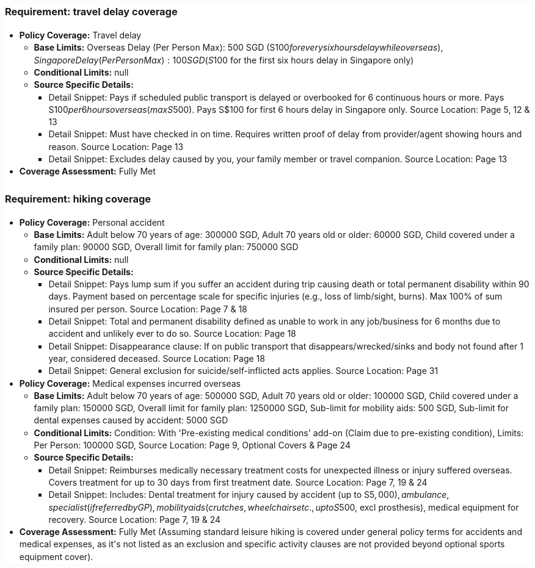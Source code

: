 ### Requirement: travel delay coverage

*   **Policy Coverage:** Travel delay
    *   **Base Limits:** Overseas Delay (Per Person Max): 500 SGD (S$100 for every six hours delay while overseas), Singapore Delay (Per Person Max): 100 SGD (S$100 for the first six hours delay in Singapore only)
    *   **Conditional Limits:** null
    *   **Source Specific Details:**
        *   Detail Snippet: Pays if scheduled public transport is delayed or overbooked for 6 continuous hours or more. Pays S$100 per 6 hours overseas (max S$500). Pays S$100 for first 6 hours delay in Singapore only. Source Location: Page 5, 12 & 13
        *   Detail Snippet: Must have checked in on time. Requires written proof of delay from provider/agent showing hours and reason. Source Location: Page 13
        *   Detail Snippet: Excludes delay caused by you, your family member or travel companion. Source Location: Page 13
*   **Coverage Assessment:** Fully Met

### Requirement: hiking coverage

*   **Policy Coverage:** Personal accident
    *   **Base Limits:** Adult below 70 years of age: 300000 SGD, Adult 70 years old or older: 60000 SGD, Child covered under a family plan: 90000 SGD, Overall limit for family plan: 750000 SGD
    *   **Conditional Limits:** null
    *   **Source Specific Details:**
        *   Detail Snippet: Pays lump sum if you suffer an accident during trip causing death or total permanent disability within 90 days. Payment based on percentage scale for specific injuries (e.g., loss of limb/sight, burns). Max 100% of sum insured per person. Source Location: Page 7 & 18
        *   Detail Snippet: Total and permanent disability defined as unable to work in any job/business for 6 months due to accident and unlikely ever to do so. Source Location: Page 18
        *   Detail Snippet: Disappearance clause: If on public transport that disappears/wrecked/sinks and body not found after 1 year, considered deceased. Source Location: Page 18
        *   Detail Snippet: General exclusion for suicide/self-inflicted acts applies. Source Location: Page 31
*   **Policy Coverage:** Medical expenses incurred overseas
    *   **Base Limits:** Adult below 70 years of age: 500000 SGD, Adult 70 years old or older: 100000 SGD, Child covered under a family plan: 150000 SGD, Overall limit for family plan: 1250000 SGD, Sub-limit for mobility aids: 500 SGD, Sub-limit for dental expenses caused by accident: 5000 SGD
    *   **Conditional Limits:** Condition: With 'Pre-existing medical conditions' add-on (Claim due to pre-existing condition), Limits: Per Person: 100000 SGD, Source Location: Page 9, Optional Covers & Page 24
    *   **Source Specific Details:**
        *   Detail Snippet: Reimburses medically necessary treatment costs for unexpected illness or injury suffered overseas. Covers treatment for up to 30 days from first treatment date. Source Location: Page 7, 19 & 24
        *   Detail Snippet: Includes: Dental treatment for injury caused by accident (up to S$5,000), ambulance, specialist (if referred by GP), mobility aids (crutches, wheelchairs etc., up to S$500, excl prosthesis), medical equipment for recovery. Source Location: Page 7, 19 & 24
*   **Coverage Assessment:** Fully Met (Assuming standard leisure hiking is covered under general policy terms for accidents and medical expenses, as it's not listed as an exclusion and specific activity clauses are not provided beyond optional sports equipment cover).
